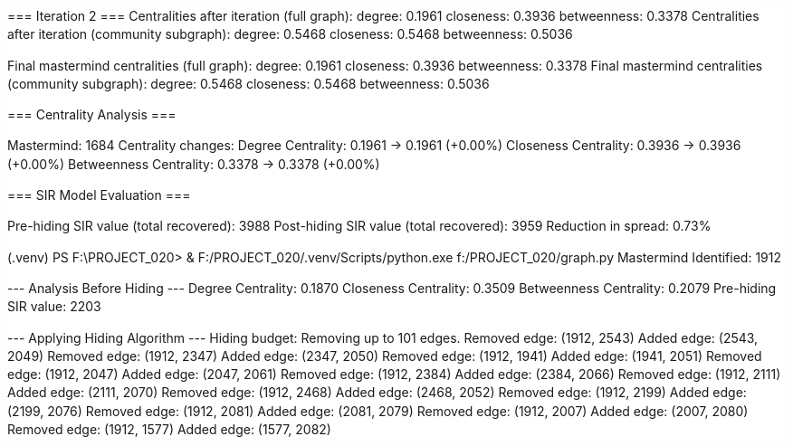 === Iteration 2 ===
Centralities after iteration (full graph):
  degree: 0.1961
  closeness: 0.3936
  betweenness: 0.3378
Centralities after iteration (community subgraph):
  degree: 0.5468
  closeness: 0.5468
  betweenness: 0.5036

Final mastermind centralities (full graph):
  degree: 0.1961
  closeness: 0.3936
  betweenness: 0.3378
Final mastermind centralities (community subgraph):
  degree: 0.5468
  closeness: 0.5468
  betweenness: 0.5036

=== Centrality Analysis ===

Mastermind: 1684
Centrality changes:
  Degree Centrality: 0.1961 -> 0.1961 (+0.00%)
  Closeness Centrality: 0.3936 -> 0.3936 (+0.00%)
  Betweenness Centrality: 0.3378 -> 0.3378 (+0.00%)

=== SIR Model Evaluation ===

Pre-hiding SIR value (total recovered): 3988
Post-hiding SIR value (total recovered): 3959
Reduction in spread: 0.73%



(.venv) PS F:\PROJECT_020> & F:/PROJECT_020/.venv/Scripts/python.exe f:/PROJECT_020/graph.py
Mastermind Identified: 1912

--- Analysis Before Hiding ---
Degree Centrality: 0.1870
Closeness Centrality: 0.3509
Betweenness Centrality: 0.2079
Pre-hiding SIR value: 2203

--- Applying Hiding Algorithm ---
Hiding budget: Removing up to 101 edges.
Removed edge: (1912, 2543)
Added edge: (2543, 2049)
Removed edge: (1912, 2347)
Added edge: (2347, 2050)
Removed edge: (1912, 1941)
Added edge: (1941, 2051)
Removed edge: (1912, 2047)
Added edge: (2047, 2061)
Removed edge: (1912, 2384)
Added edge: (2384, 2066)
Removed edge: (1912, 2111)
Added edge: (2111, 2070)
Removed edge: (1912, 2468)
Added edge: (2468, 2052)
Removed edge: (1912, 2199)
Added edge: (2199, 2076)
Removed edge: (1912, 2081)
Added edge: (2081, 2079)
Removed edge: (1912, 2007)
Added edge: (2007, 2080)
Removed edge: (1912, 1577)
Added edge: (1577, 2082)